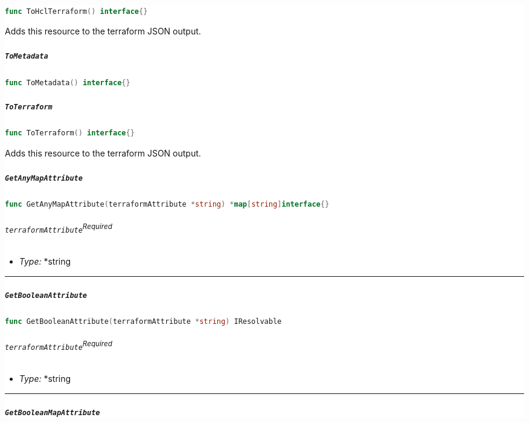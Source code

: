 ```go
func ToHclTerraform() interface{}
```

Adds this resource to the terraform JSON output.

##### `ToMetadata` <a name="ToMetadata" id="rhizo-co-terraform-provider-oci.dataOciDatabaseExadbVmCluster.DataOciDatabaseExadbVmCluster.toMetadata"></a>

```go
func ToMetadata() interface{}
```

##### `ToTerraform` <a name="ToTerraform" id="rhizo-co-terraform-provider-oci.dataOciDatabaseExadbVmCluster.DataOciDatabaseExadbVmCluster.toTerraform"></a>

```go
func ToTerraform() interface{}
```

Adds this resource to the terraform JSON output.

##### `GetAnyMapAttribute` <a name="GetAnyMapAttribute" id="rhizo-co-terraform-provider-oci.dataOciDatabaseExadbVmCluster.DataOciDatabaseExadbVmCluster.getAnyMapAttribute"></a>

```go
func GetAnyMapAttribute(terraformAttribute *string) *map[string]interface{}
```

###### `terraformAttribute`<sup>Required</sup> <a name="terraformAttribute" id="rhizo-co-terraform-provider-oci.dataOciDatabaseExadbVmCluster.DataOciDatabaseExadbVmCluster.getAnyMapAttribute.parameter.terraformAttribute"></a>

- *Type:* *string

---

##### `GetBooleanAttribute` <a name="GetBooleanAttribute" id="rhizo-co-terraform-provider-oci.dataOciDatabaseExadbVmCluster.DataOciDatabaseExadbVmCluster.getBooleanAttribute"></a>

```go
func GetBooleanAttribute(terraformAttribute *string) IResolvable
```

###### `terraformAttribute`<sup>Required</sup> <a name="terraformAttribute" id="rhizo-co-terraform-provider-oci.dataOciDatabaseExadbVmCluster.DataOciDatabaseExadbVmCluster.getBooleanAttribute.parameter.terraformAttribute"></a>

- *Type:* *string

---

##### `GetBooleanMapAttribute` <a name="GetBooleanMapAttribute" id="rhizo-co-terraform-provider-oci.dataOciDatabaseExadbVmCluster.DataOciDatabaseExadbVmCluster.getBooleanMapAttribute"></a>
